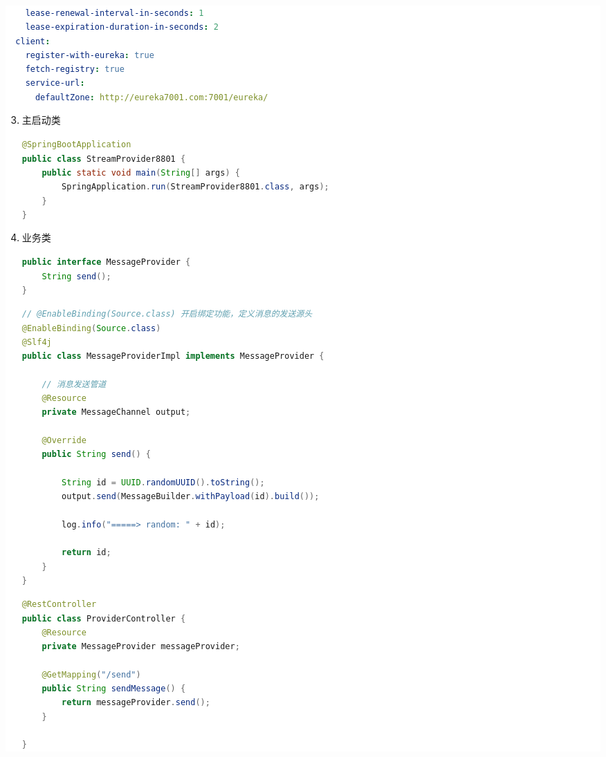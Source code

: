    ```yaml
       lease-renewal-interval-in-seconds: 1
       lease-expiration-duration-in-seconds: 2
     client:
       register-with-eureka: true
       fetch-registry: true
       service-url:
         defaultZone: http://eureka7001.com:7001/eureka/
   ```

3. 主启动类
   
   ```java
   @SpringBootApplication
   public class StreamProvider8801 {
       public static void main(String[] args) {
           SpringApplication.run(StreamProvider8801.class, args);
       }
   }
   ```

4. 业务类
   
   ```java
   public interface MessageProvider {
       String send();
   }
   ```
   
   ```java
   // @EnableBinding(Source.class) 开启绑定功能，定义消息的发送源头
   @EnableBinding(Source.class)
   @Slf4j
   public class MessageProviderImpl implements MessageProvider {
   
       // 消息发送管道
       @Resource
       private MessageChannel output;
   
       @Override
       public String send() {
   
           String id = UUID.randomUUID().toString();
           output.send(MessageBuilder.withPayload(id).build());
   
           log.info("=====> random: " + id);
   
           return id;
       }
   }
   ```
   
   ```java
   @RestController
   public class ProviderController {
       @Resource
       private MessageProvider messageProvider;
   
       @GetMapping("/send")
       public String sendMessage() {
           return messageProvider.send();
       }
   
   }
   ```
